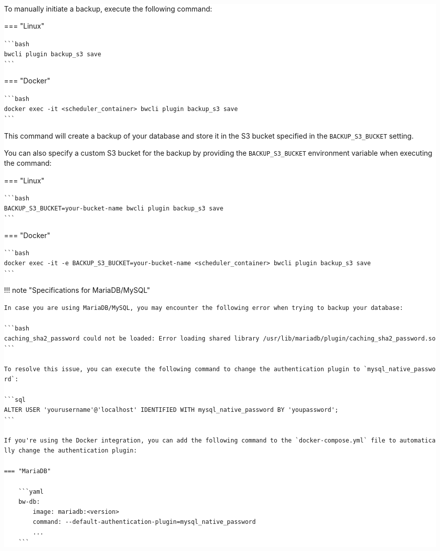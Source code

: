To manually initiate a backup, execute the following command:

=== "Linux"

    ```bash
    bwcli plugin backup_s3 save
    ```

=== "Docker"

    ```bash
    docker exec -it <scheduler_container> bwcli plugin backup_s3 save
    ```

This command will create a backup of your database and store it in the S3 bucket specified in the `BACKUP_S3_BUCKET` setting.

You can also specify a custom S3 bucket for the backup by providing the `BACKUP_S3_BUCKET` environment variable when executing the command:

=== "Linux"

    ```bash
    BACKUP_S3_BUCKET=your-bucket-name bwcli plugin backup_s3 save
    ```

=== "Docker"

    ```bash
    docker exec -it -e BACKUP_S3_BUCKET=your-bucket-name <scheduler_container> bwcli plugin backup_s3 save
    ```

!!! note "Specifications for MariaDB/MySQL"

    In case you are using MariaDB/MySQL, you may encounter the following error when trying to backup your database:

    ```bash
    caching_sha2_password could not be loaded: Error loading shared library /usr/lib/mariadb/plugin/caching_sha2_password.so
    ```

    To resolve this issue, you can execute the following command to change the authentication plugin to `mysql_native_password`:

    ```sql
    ALTER USER 'yourusername'@'localhost' IDENTIFIED WITH mysql_native_password BY 'youpassword';
    ```

    If you're using the Docker integration, you can add the following command to the `docker-compose.yml` file to automatically change the authentication plugin:

    === "MariaDB"

        ```yaml
        bw-db:
            image: mariadb:<version>
            command: --default-authentication-plugin=mysql_native_password
            ...
        ```
